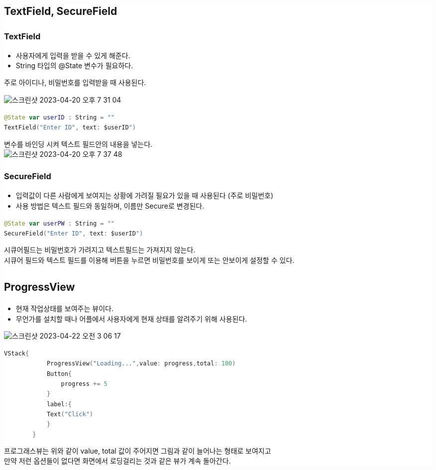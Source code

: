 ## TextField, SecureField

### TextField

- 사용자에게 입력을 받을 수 있게 해준다.
- String 타입의 @State 변수가 필요하다.

주로 아이디나, 비밀번호를 입력받을 때 사용된다.

<img width="250" alt="스크린샷 2023-04-20 오후 7 31 04" src="https://user-images.githubusercontent.com/36671600/233613481-a91cbf87-6750-483c-a2c5-02520574925e.png">

```swift
@State var userID : String = ""
TextField("Enter ID", text: $userID")
```

변수를 바인딩 시켜 텍스트 필드안의 내용을 넣는다.   
<img width="250" alt="스크린샷 2023-04-20 오후 7 37 48" src="https://user-images.githubusercontent.com/36671600/233613515-3c2d301a-a087-4be6-84e7-3fbaf9d7cb77.png">

### SecureField
- 입력값이 다른 사람에게 보여지는 상황에 가려질 필요가 있을 때 사용된다 (주로 비밀번호)
- 사용 방법은 텍스트 필드와 동일하며, 이름만 Secure로 변경된다.

```swift
@State var userPW : String = ""
SecureField("Enter ID", text: $userID")
```


시큐어필드는 비밀번호가 가려지고 텍스트필드는 가져지지 않는다.   
시큐어 필드와 텍스트 필드를 이용해 버튼을 누르면 비밀번호를 보이게 또는 안보이게 설정할 수 있다.

## ProgressView

- 현재 작업상태를 보여주는 뷰이다.
- 무언가를 설치할 때나 어플에서 사용자에게 현재 상태를 알려주기 위해 사용된다.

<img width="200" alt="스크린샷 2023-04-22 오전 3 06 17" src="https://user-images.githubusercontent.com/36671600/233706255-8c49b007-6a8d-41c5-8d9b-305e830002ef.png">


```swift
VStack{
            ProgressView("Loading...",value: progress,total: 100)
            Button{
                progress += 5
            }
            label:{
            Text("Click")
            }
        }
```

프로그래스뷰는 위와 같이 value, total 값이 주어지면 그림과 같이 늘어나는 형태로 보여지고   
만약 저런 옵션들이 없다면 화면에서 로딩걸리는 것과 같은 뷰가 계속 돌아간다.
